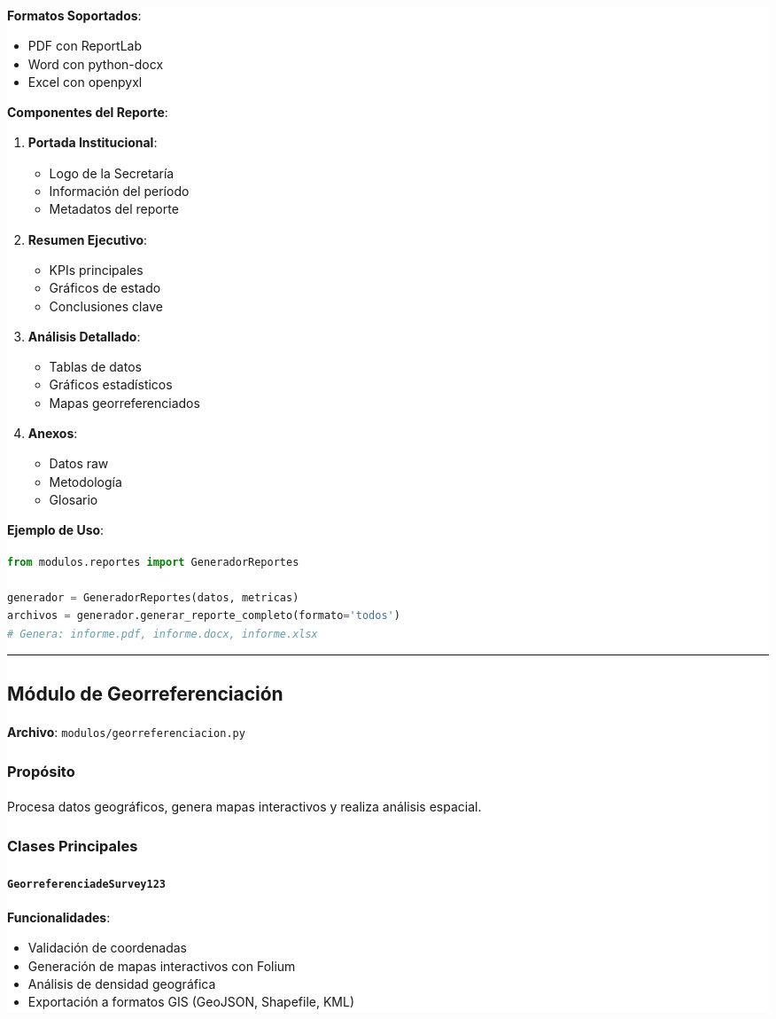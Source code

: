 **Formatos Soportados**:
- PDF con ReportLab
- Word con python-docx
- Excel con openpyxl

**Componentes del Reporte**:

1. **Portada Institucional**:
   - Logo de la Secretaría
   - Información del período
   - Metadatos del reporte

2. **Resumen Ejecutivo**:
   - KPIs principales
   - Gráficos de estado
   - Conclusiones clave

3. **Análisis Detallado**:
   - Tablas de datos
   - Gráficos estadísticos
   - Mapas georreferenciados

4. **Anexos**:
   - Datos raw
   - Metodología
   - Glosario

**Ejemplo de Uso**:
```python
from modulos.reportes import GeneradorReportes

generador = GeneradorReportes(datos, metricas)
archivos = generador.generar_reporte_completo(formato='todos')
# Genera: informe.pdf, informe.docx, informe.xlsx
```

---

## Módulo de Georreferenciación

**Archivo**: `modulos/georreferenciacion.py`

### Propósito
Procesa datos geográficos, genera mapas interactivos y realiza análisis espacial.

### Clases Principales

#### `GeorreferenciadeSurvey123`

**Funcionalidades**:
- Validación de coordenadas
- Generación de mapas interactivos con Folium
- Análisis de densidad geográfica
- Exportación a formatos GIS (GeoJSON, Shapefile, KML)
